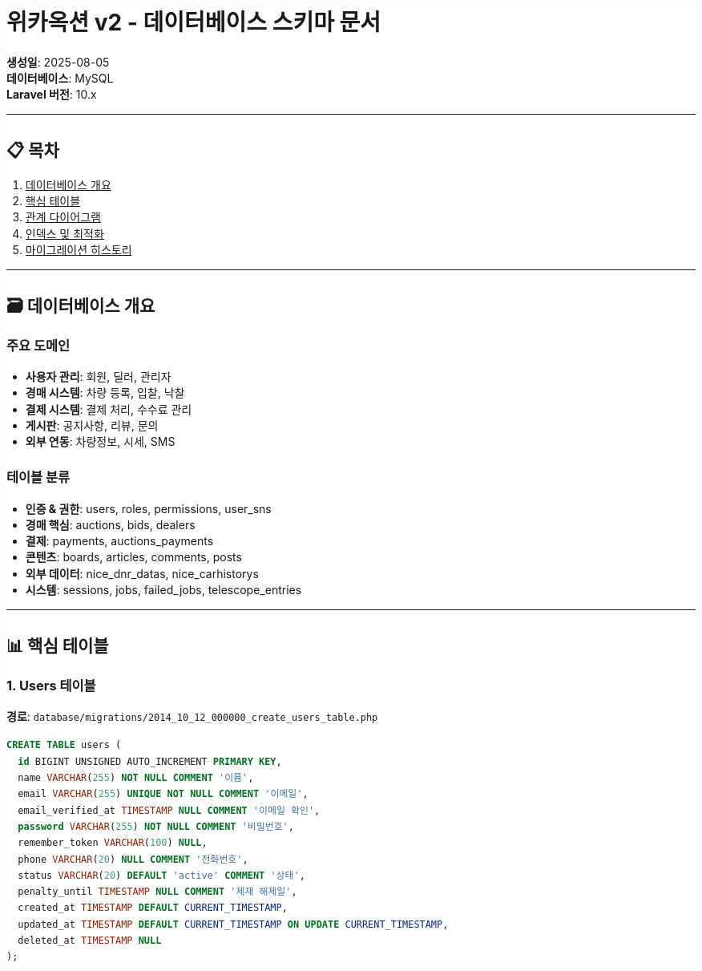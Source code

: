 # 위카옥션 v2 - 데이터베이스 스키마 문서

**생성일**: 2025-08-05  
**데이터베이스**: MySQL  
**Laravel 버전**: 10.x

---

## 📋 목차

1. [데이터베이스 개요](#데이터베이스-개요)
2. [핵심 테이블](#핵심-테이블)
3. [관계 다이어그램](#관계-다이어그램)
4. [인덱스 및 최적화](#인덱스-및-최적화)
5. [마이그레이션 히스토리](#마이그레이션-히스토리)

---

## 🗃️ 데이터베이스 개요

### 주요 도메인
- **사용자 관리**: 회원, 딜러, 관리자
- **경매 시스템**: 차량 등록, 입찰, 낙찰
- **결제 시스템**: 결제 처리, 수수료 관리
- **게시판**: 공지사항, 리뷰, 문의
- **외부 연동**: 차량정보, 시세, SMS

### 테이블 분류
- **인증 & 권한**: users, roles, permissions, user_sns
- **경매 핵심**: auctions, bids, dealers
- **결제**: payments, auctions_payments
- **콘텐츠**: boards, articles, comments, posts
- **외부 데이터**: nice_dnr_datas, nice_carhistorys
- **시스템**: sessions, jobs, failed_jobs, telescope_entries

---

## 📊 핵심 테이블

### 1. Users 테이블
**경로**: `database/migrations/2014_10_12_000000_create_users_table.php`

```sql
CREATE TABLE users (
  id BIGINT UNSIGNED AUTO_INCREMENT PRIMARY KEY,
  name VARCHAR(255) NOT NULL COMMENT '이름',
  email VARCHAR(255) UNIQUE NOT NULL COMMENT '이메일',
  email_verified_at TIMESTAMP NULL COMMENT '이메일 확인',
  password VARCHAR(255) NOT NULL COMMENT '비밀번호',
  remember_token VARCHAR(100) NULL,
  phone VARCHAR(20) NULL COMMENT '전화번호',
  status VARCHAR(20) DEFAULT 'active' COMMENT '상태',
  penalty_until TIMESTAMP NULL COMMENT '제재 해제일',
  created_at TIMESTAMP DEFAULT CURRENT_TIMESTAMP,
  updated_at TIMESTAMP DEFAULT CURRENT_TIMESTAMP ON UPDATE CURRENT_TIMESTAMP,
  deleted_at TIMESTAMP NULL
);
```
